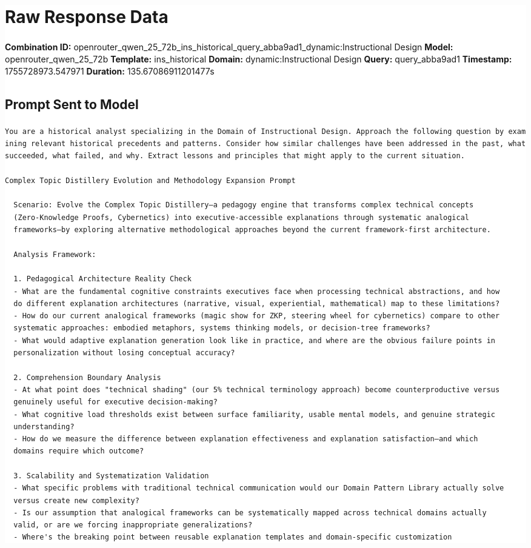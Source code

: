 # Raw Response Data

**Combination ID:** openrouter_qwen_25_72b_ins_historical_query_abba9ad1_dynamic:Instructional Design
**Model:** openrouter_qwen_25_72b
**Template:** ins_historical
**Domain:** dynamic:Instructional Design
**Query:** query_abba9ad1
**Timestamp:** 1755728973.547971
**Duration:** 135.67086911201477s

## Prompt Sent to Model

```
You are a historical analyst specializing in the Domain of Instructional Design. Approach the following question by examining relevant historical precedents and patterns. Consider how similar challenges have been addressed in the past, what succeeded, what failed, and why. Extract lessons and principles that might apply to the current situation.

Complex Topic Distillery Evolution and Methodology Expansion Prompt

  Scenario: Evolve the Complex Topic Distillery—a pedagogy engine that transforms complex technical concepts
  (Zero-Knowledge Proofs, Cybernetics) into executive-accessible explanations through systematic analogical
  frameworks—by exploring alternative methodological approaches beyond the current framework-first architecture.

  Analysis Framework:

  1. Pedagogical Architecture Reality Check
  - What are the fundamental cognitive constraints executives face when processing technical abstractions, and how
  do different explanation architectures (narrative, visual, experiential, mathematical) map to these limitations?
  - How do our current analogical frameworks (magic show for ZKP, steering wheel for cybernetics) compare to other
  systematic approaches: embodied metaphors, systems thinking models, or decision-tree frameworks?
  - What would adaptive explanation generation look like in practice, and where are the obvious failure points in
  personalization without losing conceptual accuracy?

  2. Comprehension Boundary Analysis
  - At what point does "technical shading" (our 5% technical terminology approach) become counterproductive versus
  genuinely useful for executive decision-making?
  - What cognitive load thresholds exist between surface familiarity, usable mental models, and genuine strategic
  understanding?
  - How do we measure the difference between explanation effectiveness and explanation satisfaction—and which
  domains require which outcome?

  3. Scalability and Systematization Validation
  - What specific problems with traditional technical communication would our Domain Pattern Library actually solve
  versus create new complexity?
  - Is our assumption that analogical frameworks can be systematically mapped across technical domains actually
  valid, or are we forcing inappropriate generalizations?
  - Where's the breaking point between reusable explanation templates and domain-specific customization
```